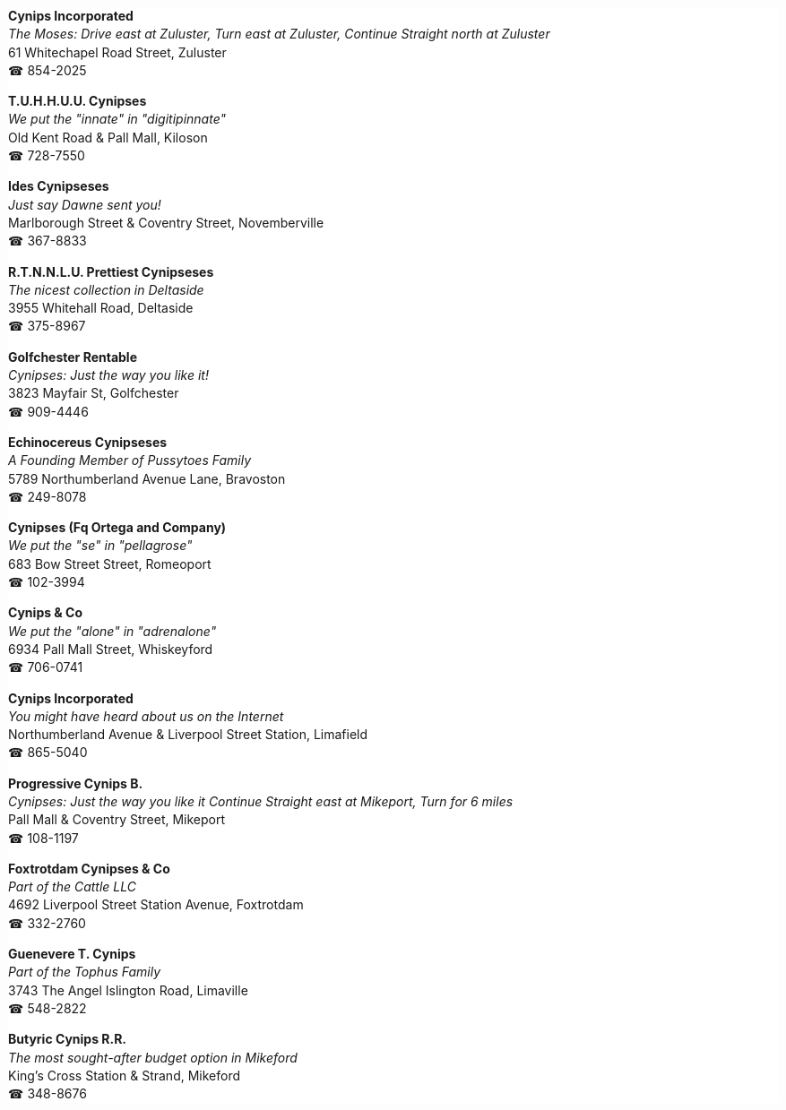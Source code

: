 **Cynips Incorporated**  
_The Moses: Drive east at Zuluster, Turn east at Zuluster, Continue Straight north at Zuluster_  
61 Whitechapel Road Street, Zuluster  
☎ 854-2025

**T.U.H.H.U.U. Cynipses**  
_We put the "innate" in "digitipinnate"_  
Old Kent Road & Pall Mall, Kiloson  
☎ 728-7550

**Ides Cynipseses**  
_Just say Dawne sent you!_  
Marlborough Street & Coventry Street, Novemberville  
☎ 367-8833

**R.T.N.N.L.U. Prettiest Cynipseses**  
_The nicest collection in Deltaside_  
3955 Whitehall Road, Deltaside  
☎ 375-8967

**Golfchester Rentable**  
_Cynipses: Just the way you like it!_  
3823 Mayfair St, Golfchester  
☎ 909-4446

**Echinocereus Cynipseses**  
_A Founding Member of Pussytoes Family_  
5789 Northumberland Avenue Lane, Bravoston  
☎ 249-8078

**Cynipses (Fq Ortega and Company)**  
_We put the "se" in "pellagrose"_  
683 Bow Street Street, Romeoport  
☎ 102-3994

**Cynips & Co**  
_We put the "alone" in "adrenalone"_  
6934 Pall Mall Street, Whiskeyford  
☎ 706-0741

**Cynips Incorporated**  
_You might have heard about us on the Internet_  
Northumberland Avenue & Liverpool Street Station, Limafield  
☎ 865-5040

**Progressive Cynips B.**  
_Cynipses: Just the way you like it 
Continue Straight east at Mikeport, Turn for 6 miles_  
Pall Mall & Coventry Street, Mikeport  
☎ 108-1197

**Foxtrotdam Cynipses & Co**  
_Part of the Cattle LLC_  
4692 Liverpool Street Station Avenue, Foxtrotdam  
☎ 332-2760

**Guenevere T. Cynips**  
_Part of the Tophus Family_  
3743 The Angel Islington Road, Limaville  
☎ 548-2822

**Butyric Cynips R.R.**  
_The most sought-after budget option in Mikeford_  
King’s Cross Station & Strand, Mikeford  
☎ 348-8676

